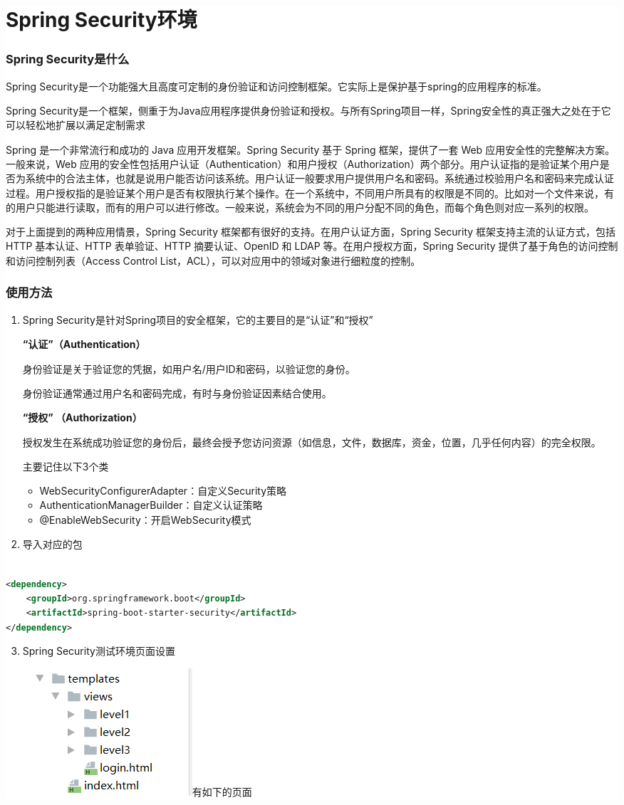    

# Spring Security环境

### Spring Security是什么

Spring Security是一个功能强大且高度可定制的身份验证和访问控制框架。它实际上是保护基于spring的应用程序的标准。

Spring Security是一个框架，侧重于为Java应用程序提供身份验证和授权。与所有Spring项目一样，Spring安全性的真正强大之处在于它可以轻松地扩展以满足定制需求

Spring 是一个非常流行和成功的 Java 应用开发框架。Spring Security 基于 Spring 框架，提供了一套 Web 应用安全性的完整解决方案。一般来说，Web 应用的安全性包括用户认证（Authentication）和用户授权（Authorization）两个部分。用户认证指的是验证某个用户是否为系统中的合法主体，也就是说用户能否访问该系统。用户认证一般要求用户提供用户名和密码。系统通过校验用户名和密码来完成认证过程。用户授权指的是验证某个用户是否有权限执行某个操作。在一个系统中，不同用户所具有的权限是不同的。比如对一个文件来说，有的用户只能进行读取，而有的用户可以进行修改。一般来说，系统会为不同的用户分配不同的角色，而每个角色则对应一系列的权限。

对于上面提到的两种应用情景，Spring Security 框架都有很好的支持。在用户认证方面，Spring Security 框架支持主流的认证方式，包括 HTTP 基本认证、HTTP 表单验证、HTTP 摘要认证、OpenID 和 LDAP 等。在用户授权方面，Spring Security 提供了基于角色的访问控制和访问控制列表（Access Control List，ACL），可以对应用中的领域对象进行细粒度的控制。

### 使用方法

1. Spring Security是针对Spring项目的安全框架，它的主要目的是“认证”和“授权”

   **“认证”（Authentication）**

   身份验证是关于验证您的凭据，如用户名/用户ID和密码，以验证您的身份。

   身份验证通常通过用户名和密码完成，有时与身份验证因素结合使用。

    **“授权” （Authorization）**

   授权发生在系统成功验证您的身份后，最终会授予您访问资源（如信息，文件，数据库，资金，位置，几乎任何内容）的完全权限。

   主要记住以下3个类

   - WebSecurityConfigurerAdapter：自定义Security策略
   - AuthenticationManagerBuilder：自定义认证策略
   - @EnableWebSecurity：开启WebSecurity模式

2. 导入对应的包

```xml

<dependency>
    <groupId>org.springframework.boot</groupId>
    <artifactId>spring-boot-starter-security</artifactId>
</dependency>
```

3. Spring Security测试环境页面设置

   ![QQ截图20210509230236](\assets\QQ截图20210509230236.png)有如下的页面

